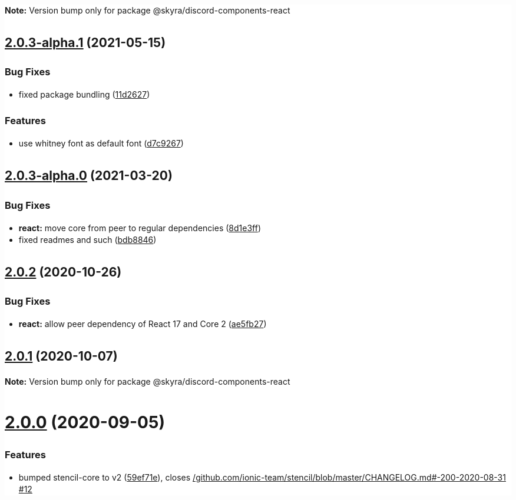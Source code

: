 **Note:** Version bump only for package @skyra/discord-components-react

## [2.0.3-alpha.1](https://github.com/skyra-project/discord-components/compare/v2.0.3-alpha.0...v2.0.3-alpha.1) (2021-05-15)

### Bug Fixes

-   fixed package bundling ([11d2627](https://github.com/skyra-project/discord-components/commit/11d2627bad707a1997e286a02b3004035dfdb306))

### Features

-   use whitney font as default font ([d7c9267](https://github.com/skyra-project/discord-components/commit/d7c9267a7680df5a3b8c7dbab5e14f673ada162b))

## [2.0.3-alpha.0](https://github.com/skyra-project/discord-components/compare/v2.0.2...v2.0.3-alpha.0) (2021-03-20)

### Bug Fixes

-   **react:** move core from peer to regular dependencies ([8d1e3ff](https://github.com/skyra-project/discord-components/commit/8d1e3ff85a519b27f5590d9f01e98111de7695ae))
-   fixed readmes and such ([bdb8846](https://github.com/skyra-project/discord-components/commit/bdb8846db2ded36567ef624ddddedf95f59e549b))

## [2.0.2](https://github.com/skyra-project/discord-components/compare/v2.0.1...v2.0.2) (2020-10-26)

### Bug Fixes

-   **react:** allow peer dependency of React 17 and Core 2 ([ae5fb27](https://github.com/skyra-project/discord-components/commit/ae5fb278643f68714bc646697e97269686517eb3))

## [2.0.1](https://github.com/skyra-project/discord-components/compare/v2.0.0...v2.0.1) (2020-10-07)

**Note:** Version bump only for package @skyra/discord-components-react

# [2.0.0](https://github.com/skyra-project/discord-components/compare/v1.3.0...v2.0.0) (2020-09-05)

### Features

-   bumped stencil-core to v2 ([59ef71e](https://github.com/skyra-project/discord-components/commit/59ef71e48ac786edb35b7c52523206104796a9f0)), closes [/github.com/ionic-team/stencil/blob/master/CHANGELOG.md#-200-2020-08-31](https://github.com//github.com/ionic-team/stencil/blob/master/CHANGELOG.md/issues/-200-2020-08-31) [#12](https://github.com/skyra-project/discord-components/issues/12)
